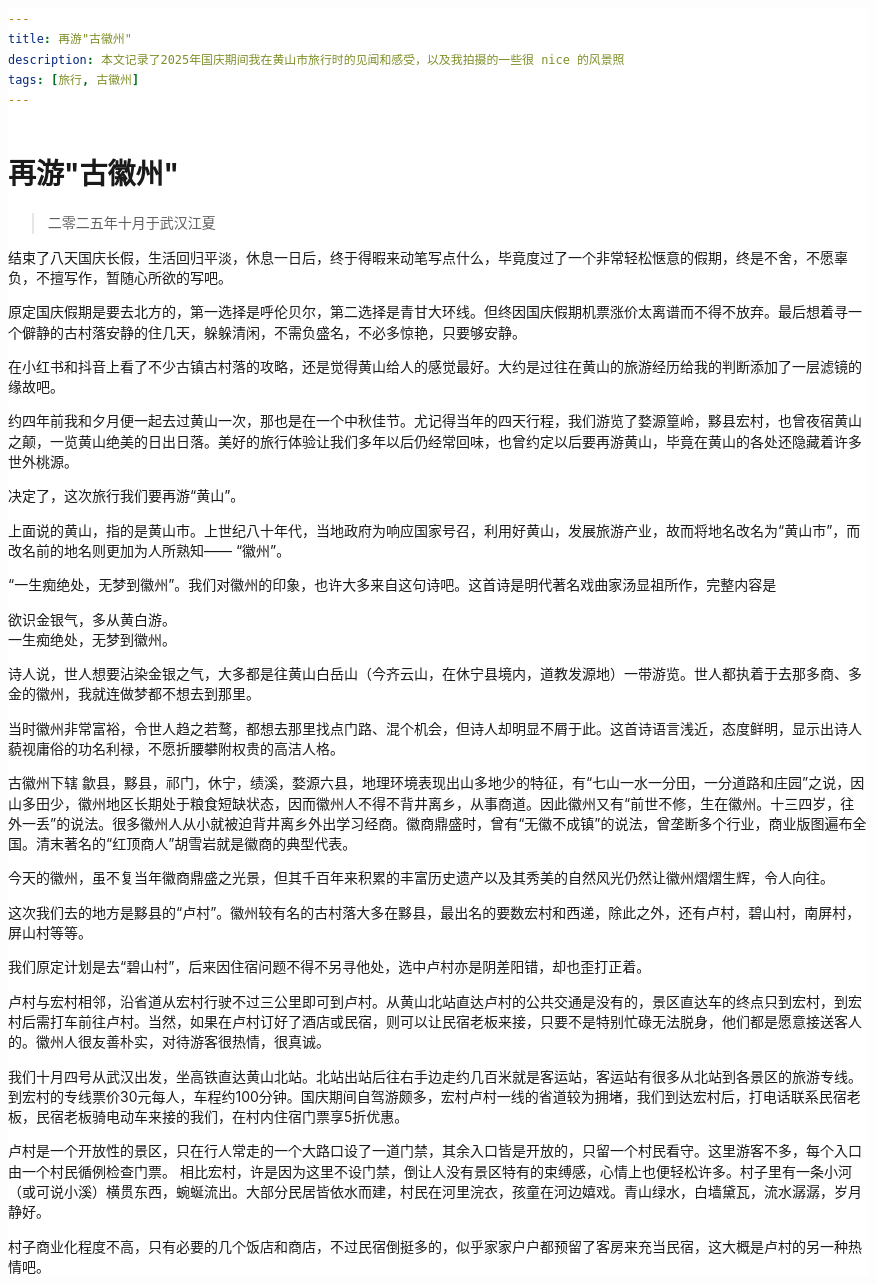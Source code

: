 ```yaml
---
title: 再游"古徽州"
description: 本文记录了2025年国庆期间我在黄山市旅行时的见闻和感受，以及我拍摄的一些很 nice 的风景照
tags: [旅行, 古徽州]
---
```


# 再游"古徽州" <sup><a href="#影集" op:60 hover:op90 title="点这里，直接看旅途风景"><div class="i-ic-outline-photo-camera-back inline-block cursor-pointer" /></a></sup>

> 二零二五年十月于武汉江夏

结束了八天国庆长假，生活回归平淡，休息一日后，终于得暇来动笔写点什么，毕竟度过了一个非常轻松惬意的假期，终是不舍，不愿辜负，不擅写作，暂随心所欲的写吧。

原定国庆假期是要去北方的，第一选择是呼伦贝尔，第二选择是青甘大环线。但终因国庆假期机票涨价太离谱而不得不放弃。最后想着寻一个僻静的古村落安静的住几天，躲躲清闲，不需负盛名，不必多惊艳，只要够安静。

在小红书和抖音上看了不少古镇古村落的攻略，还是觉得黄山给人的感觉最好。大约是过往在黄山的旅游经历给我的判断添加了一层滤镜的缘故吧。

约四年前我和夕月便一起去过黄山一次，那也是在一个中秋佳节。尤记得当年的四天行程，我们游览了婺源篁岭，黟县宏村，也曾夜宿黄山之颠，一览黄山绝美的日出日落。美好的旅行体验让我们多年以后仍经常回味，也曾约定以后要再游黄山，毕竟在黄山的各处还隐藏着许多世外桃源。

决定了，这次旅行我们要再游“黄山”。

上面说的黄山，指的是黄山市。上世纪八十年代，当地政府为响应国家号召，利用好黄山，发展旅游产业，故而将地名改名为“黄山市”，而改名前的地名则更加为人所熟知—— “徽州”。

“一生痴绝处，无梦到徽州”。我们对徽州的印象，也许大多来自这句诗吧。这首诗是明代著名戏曲家汤显祖所作，完整内容是

<div  text-center border-1px border-solid border-aux1 rounded p-5>
欲识金银气，多从黄白游。<br/>
一生痴绝处，无梦到徽州。
</div>

诗人说，世人想要沾染金银之气，大多都是往黄山白岳山（今齐云山，在休宁县境内，道教发源地）一带游览。世人都执着于去那多商、多金的徽州，我就连做梦都不想去到那里。

当时徽州非常富裕，令世人趋之若鹜，都想去那里找点门路、混个机会，但诗人却明显不屑于此。这首诗语言浅近，态度鲜明，显示出诗人藐视庸俗的功名利禄，不愿折腰攀附权贵的高洁人格。

古徽州下辖 歙县，黟县，祁门，休宁，绩溪，婺源六县，地理环境表现出山多地少的特征，有“七山一水一分田，一分道路和庄园”之说，因山多田少，徽州地区长期处于粮食短缺状态，因而徽州人不得不背井离乡，从事商道。因此徽州又有“前世不修，生在徽州。十三四岁，往外一丢”的说法。很多徽州人从小就被迫背井离乡外出学习经商。徽商鼎盛时，曾有“无徽不成镇”的说法，曾垄断多个行业，商业版图遍布全国。清末著名的“红顶商人”胡雪岩就是徽商的典型代表。

今天的徽州，虽不复当年徽商鼎盛之光景，但其千百年来积累的丰富历史遗产以及其秀美的自然风光仍然让徽州熠熠生辉，令人向往。

这次我们去的地方是黟县的“卢村”。徽州较有名的古村落大多在黟县，最出名的要数宏村和西递，除此之外，还有卢村，碧山村，南屏村，屏山村等等。

我们原定计划是去“碧山村”，后来因住宿问题不得不另寻他处，选中卢村亦是阴差阳错，却也歪打正着。

卢村与宏村相邻，沿省道从宏村行驶不过三公里即可到卢村。从黄山北站直达卢村的公共交通是没有的，景区直达车的终点只到宏村，到宏村后需打车前往卢村。当然，如果在卢村订好了酒店或民宿，则可以让民宿老板来接，只要不是特别忙碌无法脱身，他们都是愿意接送客人的。徽州人很友善朴实，对待游客很热情，很真诚。

我们十月四号从武汉出发，坐高铁直达黄山北站。北站出站后往右手边走约几百米就是客运站，客运站有很多从北站到各景区的旅游专线。到宏村的专线票价30元每人，车程约100分钟。国庆期间自驾游颇多，宏村卢村一线的省道较为拥堵，我们到达宏村后，打电话联系民宿老板，民宿老板骑电动车来接的我们，在村内住宿门票享5折优惠。

卢村是一个开放性的景区，只在行人常走的一个大路口设了一道门禁，其余入口皆是开放的，只留一个村民看守。这里游客不多，每个入口由一个村民循例检查门票。 相比宏村，许是因为这里不设门禁，倒让人没有景区特有的束缚感，心情上也便轻松许多。村子里有一条小河（或可说小溪）横贯东西，蜿蜒流出。大部分民居皆依水而建，村民在河里浣衣，孩童在河边嬉戏。青山绿水，白墙黛瓦，流水潺潺，岁月静好。

村子商业化程度不高，只有必要的几个饭店和商店，不过民宿倒挺多的，似乎家家户户都预留了客房来充当民宿，这大概是卢村的另一种热情吧。
